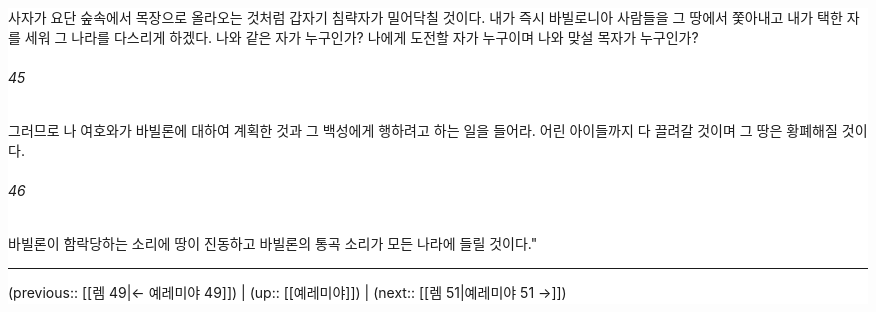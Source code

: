 사자가 요단 숲속에서 목장으로 올라오는 것처럼 갑자기 침략자가 밀어닥칠 것이다. 내가 즉시 바빌로니아 사람들을 그 땅에서 쫓아내고 내가 택한 자를 세워 그 나라를 다스리게 하겠다. 나와 같은 자가 누구인가? 나에게 도전할 자가 누구이며 나와 맞설 목자가 누구인가? 



###### 45 

그러므로 나 여호와가 바빌론에 대하여 계획한 것과 그 백성에게 행하려고 하는 일을 들어라. 어린 아이들까지 다 끌려갈 것이며 그 땅은 황폐해질 것이다. 



###### 46 

바빌론이 함락당하는 소리에 땅이 진동하고 바빌론의 통곡 소리가 모든 나라에 들릴 것이다."

***

(previous:: [[렘 49|← 예레미야 49]]) | (up:: [[예레미야]]) | (next:: [[렘 51|예레미야 51 →]])
